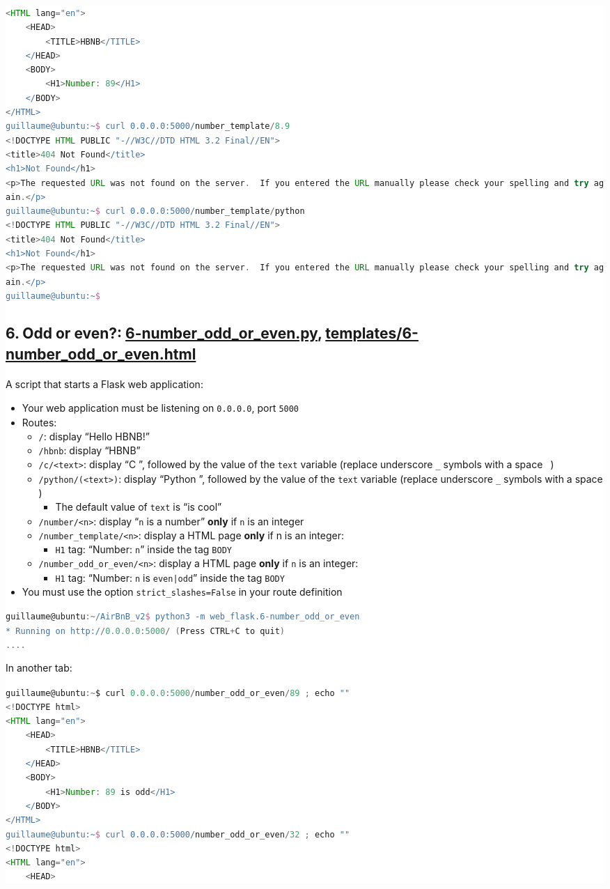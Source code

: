 ```groovy
<HTML lang="en">
    <HEAD>
        <TITLE>HBNB</TITLE>
    </HEAD>
    <BODY>
        <H1>Number: 89</H1>
    </BODY>
</HTML>
guillaume@ubuntu:~$ curl 0.0.0.0:5000/number_template/8.9 
<!DOCTYPE HTML PUBLIC "-//W3C//DTD HTML 3.2 Final//EN">
<title>404 Not Found</title>
<h1>Not Found</h1>
<p>The requested URL was not found on the server.  If you entered the URL manually please check your spelling and try again.</p>
guillaume@ubuntu:~$ curl 0.0.0.0:5000/number_template/python 
<!DOCTYPE HTML PUBLIC "-//W3C//DTD HTML 3.2 Final//EN">
<title>404 Not Found</title>
<h1>Not Found</h1>
<p>The requested URL was not found on the server.  If you entered the URL manually please check your spelling and try again.</p>
guillaume@ubuntu:~$ 
```

## 6. Odd or even?: [6-number_odd_or_even.py](6-number_odd_or_even.py), [templates/6-number_odd_or_even.html](templates/6-number_odd_or_even.html)
A script that starts a Flask web application:
* Your web application must be listening on `0.0.0.0`, port `5000`
* Routes:
   * `/`: display “Hello HBNB!”
   * `/hbnb`: display “HBNB”
   * `/c/<text>`: display “C ”, followed by the value of the `text` variable (replace underscore `_` symbols with a space ` `)
   * `/python/(<text>)`: display “Python ”, followed by the value of the `text` variable (replace underscore `_` symbols with a space ` `)
      * The default value of `text` is “is cool”
   * `/number/<n>`: display “`n` is a number” **only** if `n` is an integer
   * `/number_template/<n>`: display a HTML page **only** if n is an integer:
      * `H1` tag: “Number: `n`” inside the tag `BODY`
   * `/number_odd_or_even/<n>`: display a HTML page **only** if `n` is an integer:
      * `H1` tag: “Number: `n` is `even|odd`” inside the tag `BODY`
* You must use the option `strict_slashes=False` in your route definition
```groovy
guillaume@ubuntu:~/AirBnB_v2$ python3 -m web_flask.6-number_odd_or_even
* Running on http://0.0.0.0:5000/ (Press CTRL+C to quit)
....
```
In another tab:
```groovy
guillaume@ubuntu:~$ curl 0.0.0.0:5000/number_odd_or_even/89 ; echo ""
<!DOCTYPE html>
<HTML lang="en">
    <HEAD>
        <TITLE>HBNB</TITLE>
    </HEAD>
    <BODY>
        <H1>Number: 89 is odd</H1>
    </BODY>
</HTML>
guillaume@ubuntu:~$ curl 0.0.0.0:5000/number_odd_or_even/32 ; echo ""
<!DOCTYPE html>
<HTML lang="en">
    <HEAD>
```